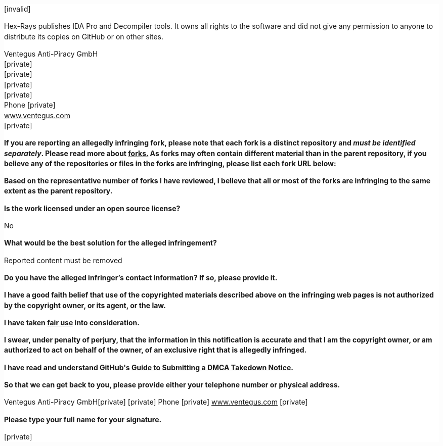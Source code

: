 [invalid]

Hex-Rays publishes IDA Pro and Decompiler tools. It owns all rights to the software and did not give any permission to anyone to distribute its copies on GitHub or on other sites.

Ventegus Anti-Piracy GmbH  
[private]  
[private]  
[private]  
[private]  
Phone [private]  
www.ventegus.com  
[private]  

**If you are reporting an allegedly infringing fork, please note that each fork is a distinct repository and <i>must be identified separately</i>. Please read more about <a href="https://docs.github.com/articles/dmca-takedown-policy#b-what-about-forks-or-whats-a-fork">forks.</a> As forks may often contain different material than in the parent repository, if you believe any of the repositories or files in the forks are infringing, please list each fork URL below:**

**Based on the representative number of forks I have reviewed, I believe that all or most of the forks are infringing to the same extent as the parent repository.**

**Is the work licensed under an open source license?**

No

**What would be the best solution for the alleged infringement?**

Reported content must be removed

**Do you have the alleged infringer’s contact information? If so, please provide it.**

**I have a good faith belief that use of the copyrighted materials described above on the infringing web pages is not authorized by the copyright owner, or its agent, or the law.**

**I have taken <a href="https://www.lumendatabase.org/topics/22">fair use</a> into consideration.**

**I swear, under penalty of perjury, that the information in this notification is accurate and that I am the copyright owner, or am authorized to act on behalf of the owner, of an exclusive right that is allegedly infringed.**

**I have read and understand GitHub's <a href="https://docs.github.com/articles/guide-to-submitting-a-dmca-takedown-notice/">Guide to Submitting a DMCA Takedown Notice</a>.**

**So that we can get back to you, please provide either your telephone number or physical address.**

Ventegus Anti-Piracy GmbH[private] [private] Phone [private] www.ventegus.com [private]

**Please type your full name for your signature.**

[private]
